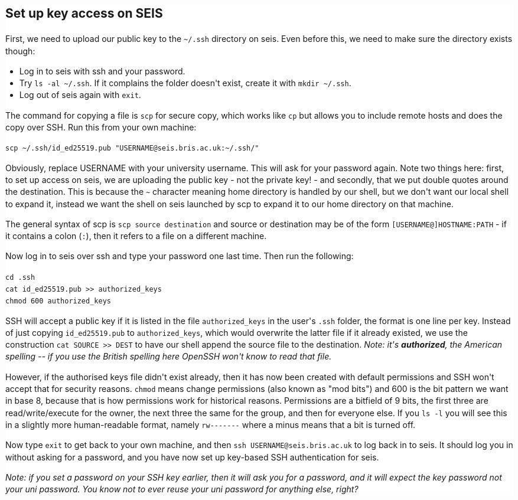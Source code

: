 ## Set up key access on SEIS

First, we need to upload our public key to the `~/.ssh` directory on seis. Even before this, we need to make sure the directory exists though:

  - Log in to seis with ssh and your password.
  - Try `ls -al ~/.ssh`. If it complains the folder doesn't exist, create it with `mkdir ~/.ssh`.
  - Log out of seis again with `exit`.

The command for copying a file is `scp` for secure copy, which works like `cp` but allows you to include remote hosts and does the copy over SSH. Run this from your own machine:

```
scp ~/.ssh/id_ed25519.pub "USERNAME@seis.bris.ac.uk:~/.ssh/"
```

Obviously, replace USERNAME with your university username. This will ask for your password again. Note two things here: first, to set up access on seis, we are uploading the public key - not the private key! - and secondly, that we put double quotes around the destination. This is because the `~` character meaning home directory is handled by our shell, but we don't want our local shell to expand it, instead we want the shell on seis launched by scp to expand it to our home directory on that machine.

The general syntax of scp is `scp source destination` and source or destination  may be of the form `[USERNAME@]HOSTNAME:PATH` - if it contains a colon (`:`), then it refers to a file on a different machine.

Now log in to seis over ssh and type your password one last time. Then run the following:

```
cd .ssh
cat id_ed25519.pub >> authorized_keys
chmod 600 authorized_keys
```

SSH will accept a public key if it is listed in the file `authorized_keys` in the user's `.ssh` folder, the format is one line per key. Instead of just copying `id_ed25519.pub` to `authorized_keys`, which would overwrite the latter file if it already existed, we use the construction `cat SOURCE >> DEST` to have our shell append the source file to the destination. _Note: it's **authorized**, the American spelling -- if you use the British spelling here OpenSSH won't know to read that file._

However, if the authorised keys file didn't exist already, then it has now been created with default permissions and SSH won't accept that for security reasons. `chmod` means change permissions (also known as "mod bits") and 600 is the bit pattern we want in base 8, because that is how permissions work for historical reasons. Permissions are a bitfield of 9 bits, the first three are read/write/execute for the owner, the next three the same for the group, and then for everyone else. If you `ls -l` you will see this in a slightly more human-readable format, namely `rw-------` where a minus means that a bit is turned off.

Now type `exit` to get back to your own machine, and then `ssh USERNAME@seis.bris.ac.uk` to log back in to seis. It should log you in without asking for a password, and you have now set up key-based SSH authentication for seis.

_Note: if you set a password on your SSH key earlier, then it will ask you for a password, and it will expect the key password not your uni password. You know not to ever reuse your uni password for anything else, right?_
